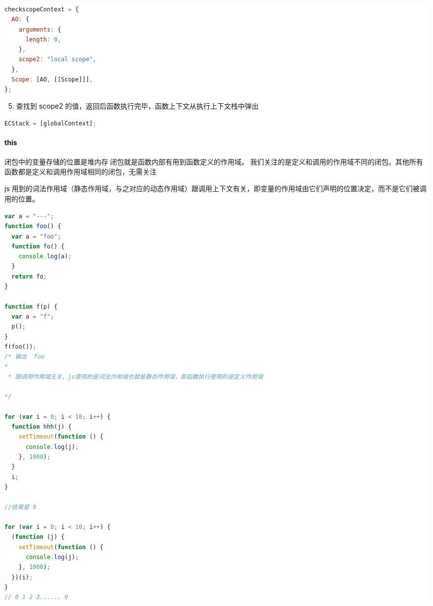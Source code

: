 ```js
checkscopeContext = {
  AO: {
    arguments: {
      length: 0,
    },
    scope2: "local scope",
  },
  Scope: [AO, [[Scope]]],
};
```

5. 查找到 scope2 的值，返回后函数执行完毕，函数上下文从执行上下文栈中弹出

```js
ECStack = [globalContext];
```

#### this

闭包中的变量存储的位置是堆内存
闭包就是函数内部有用到函数定义的作用域。
我们关注的是定义和调用的作用域不同的闭包。其他所有函数都是定义和调用作用域相同的闭包，无需关注

js 用到的词法作用域（静态作用域，与之对应的动态作用域）跟调用上下文有关，即变量的作用域由它们声明的位置决定，而不是它们被调用的位置。

```js
var a = "---";
function foo() {
  var a = "foo";
  function fo() {
    console.log(a);
  }
  return fo;
}

function f(p) {
  var a = "f";
  p();
}
f(foo());
/* 输出  foo
*   
 * 跟调用作用域无关，js使用的是词法作用域也就是静态作用域，即函数执行使用的是定义作用域

*/

for (var i = 0; i < 10; i++) {
  function hhh(j) {
    setTimeout(function () {
      console.log(j);
    }, 1000);
  }
  i;
}

//结果是 9

for (var i = 0; i < 10; i++) {
  (function (j) {
    setTimeout(function () {
      console.log(j);
    }, 1000);
  })(i);
}
// 0 1 2 3...... 9
```